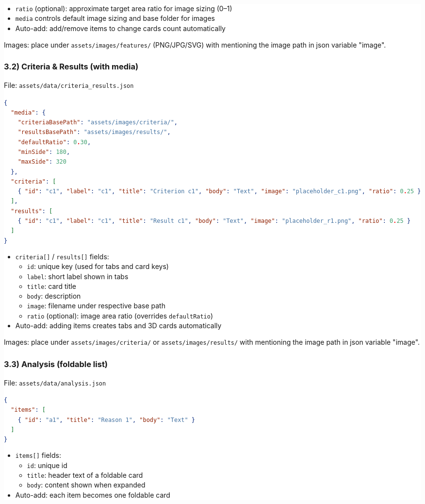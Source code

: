   - `ratio` (optional): approximate target area ratio for image sizing (0–1)
- `media` controls default image sizing and base folder for images
- Auto-add: add/remove items to change cards count automatically

Images: place under `assets/images/features/` (PNG/JPG/SVG) with mentioning the image path in json variable "image".

### 3.2) Criteria & Results (with media)
File: `assets/data/criteria_results.json`
```json
{
  "media": {
    "criteriaBasePath": "assets/images/criteria/",
    "resultsBasePath": "assets/images/results/",
    "defaultRatio": 0.30,
    "minSide": 180,
    "maxSide": 320
  },
  "criteria": [
    { "id": "c1", "label": "c1", "title": "Criterion c1", "body": "Text", "image": "placeholder_c1.png", "ratio": 0.25 }
  ],
  "results": [
    { "id": "c1", "label": "c1", "title": "Result c1", "body": "Text", "image": "placeholder_r1.png", "ratio": 0.25 }
  ]
}
```
- `criteria[]` / `results[]` fields:
  - `id`: unique key (used for tabs and card keys)
  - `label`: short label shown in tabs
  - `title`: card title
  - `body`: description
  - `image`: filename under respective base path
  - `ratio` (optional): image area ratio (overrides `defaultRatio`)
- Auto-add: adding items creates tabs and 3D cards automatically

Images: place under `assets/images/criteria/` or `assets/images/results/` with mentioning the image path in json variable "image".

### 3.3) Analysis (foldable list)
File: `assets/data/analysis.json`
```json
{
  "items": [
    { "id": "a1", "title": "Reason 1", "body": "Text" }
  ]
}
```
- `items[]` fields:
  - `id`: unique id
  - `title`: header text of a foldable card
  - `body`: content shown when expanded
- Auto-add: each item becomes one foldable card

